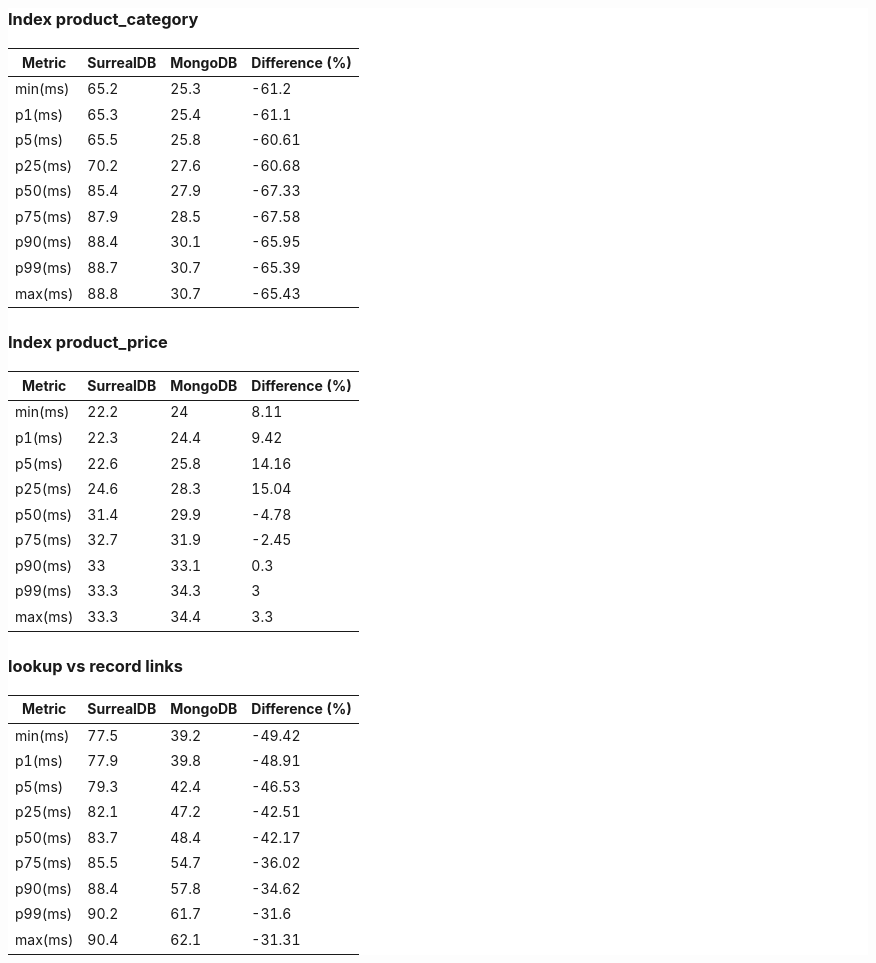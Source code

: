 ### Index product_category

| Metric   |   SurrealDB |   MongoDB |   Difference (%) |
|----------|-------------|-----------|------------------|
| min(ms)  |        65.2 |      25.3 |           -61.2  |
| p1(ms)   |        65.3 |      25.4 |           -61.1  |
| p5(ms)   |        65.5 |      25.8 |           -60.61 |
| p25(ms)  |        70.2 |      27.6 |           -60.68 |
| p50(ms)  |        85.4 |      27.9 |           -67.33 |
| p75(ms)  |        87.9 |      28.5 |           -67.58 |
| p90(ms)  |        88.4 |      30.1 |           -65.95 |
| p99(ms)  |        88.7 |      30.7 |           -65.39 |
| max(ms)  |        88.8 |      30.7 |           -65.43 |

### Index product_price

| Metric   |   SurrealDB |   MongoDB |   Difference (%) |
|----------|-------------|-----------|------------------|
| min(ms)  |        22.2 |      24   |             8.11 |
| p1(ms)   |        22.3 |      24.4 |             9.42 |
| p5(ms)   |        22.6 |      25.8 |            14.16 |
| p25(ms)  |        24.6 |      28.3 |            15.04 |
| p50(ms)  |        31.4 |      29.9 |            -4.78 |
| p75(ms)  |        32.7 |      31.9 |            -2.45 |
| p90(ms)  |        33   |      33.1 |             0.3  |
| p99(ms)  |        33.3 |      34.3 |             3    |
| max(ms)  |        33.3 |      34.4 |             3.3  |

### lookup vs record links

| Metric   |   SurrealDB |   MongoDB |   Difference (%) |
|----------|-------------|-----------|------------------|
| min(ms)  |        77.5 |      39.2 |           -49.42 |
| p1(ms)   |        77.9 |      39.8 |           -48.91 |
| p5(ms)   |        79.3 |      42.4 |           -46.53 |
| p25(ms)  |        82.1 |      47.2 |           -42.51 |
| p50(ms)  |        83.7 |      48.4 |           -42.17 |
| p75(ms)  |        85.5 |      54.7 |           -36.02 |
| p90(ms)  |        88.4 |      57.8 |           -34.62 |
| p99(ms)  |        90.2 |      61.7 |           -31.6  |
| max(ms)  |        90.4 |      62.1 |           -31.31 |
